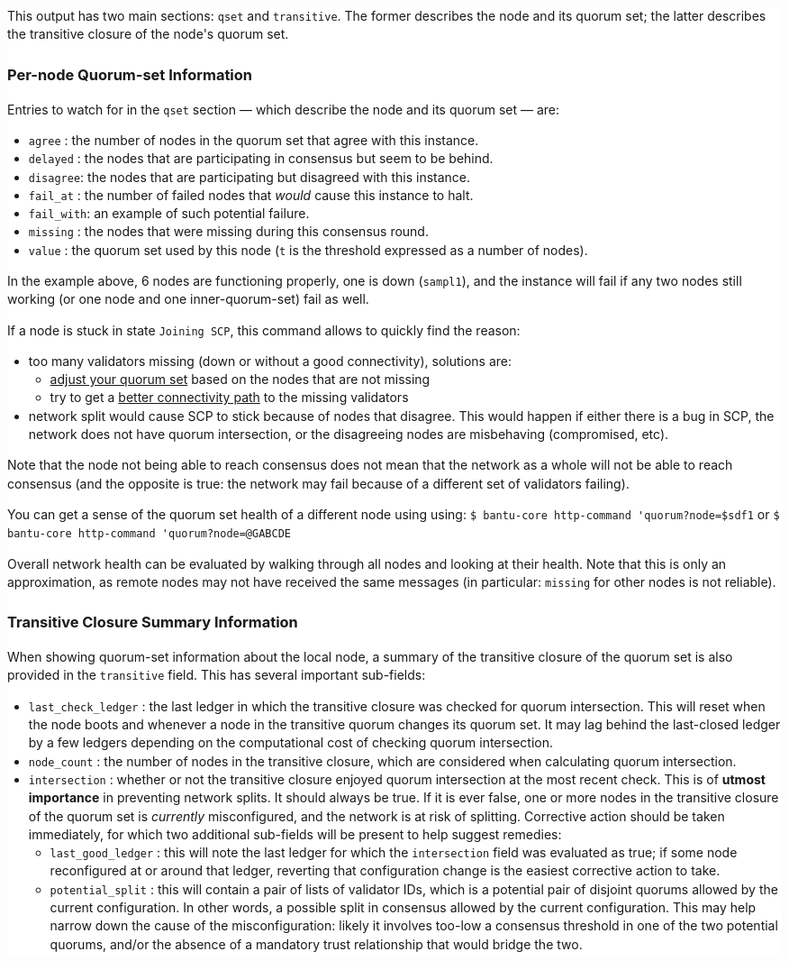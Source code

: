 This output has two main sections: `qset` and `transitive`. The former describes the node and its quorum set; the latter describes the transitive closure of the node's quorum set.

### Per-node Quorum-set Information

Entries to watch for in the `qset` section — which describe the node and its quorum set — are:

* `agree` : the number of nodes in the quorum set that agree with this instance.
* `delayed` : the nodes that are participating in consensus but seem to be behind.
* `disagree`: the nodes that are participating but disagreed with this instance.
* `fail_at` : the number of failed nodes that _would_ cause this instance to halt.
* `fail_with`: an example of such potential failure.
* `missing` : the nodes that were missing during this consensus round.
* `value` : the quorum set used by this node \(`t` is the threshold expressed as a number of nodes\).

In the example above, 6 nodes are functioning properly, one is down \(`sampl1`\), and the instance will fail if any two nodes still working \(or one node and one inner-quorum-set\) fail as well.

If a node is stuck in state `Joining SCP`, this command allows to quickly find the reason:

* too many validators missing \(down or without a good connectivity\), solutions are:
  * [adjust your quorum set](configuring.md#choosing-a-quorum-set) based on the nodes that are not missing
  * try to get a [better connectivity path](configuring.md#quorum-and-overlay-network) to the missing validators
* network split would cause SCP to stick because of nodes that disagree. This would happen if either there is a bug in SCP, the network does not have quorum intersection, or the disagreeing nodes are misbehaving \(compromised, etc\).

Note that the node not being able to reach consensus does not mean that the network as a whole will not be able to reach consensus \(and the opposite is true: the network may fail because of a different set of validators failing\).

You can get a sense of the quorum set health of a different node using using: `$ bantu-core http-command 'quorum?node=$sdf1` or `$ bantu-core http-command 'quorum?node=@GABCDE`

Overall network health can be evaluated by walking through all nodes and looking at their health. Note that this is only an approximation, as remote nodes may not have received the same messages \(in particular: `missing` for other nodes is not reliable\).

### Transitive Closure Summary Information

When showing quorum-set information about the local node, a summary of the transitive closure of the quorum set is also provided in the `transitive` field. This has several important sub-fields:

* `last_check_ledger` : the last ledger in which the transitive closure was checked for quorum intersection. This will reset when the node boots and whenever a node in the transitive quorum changes its quorum set. It may lag behind the last-closed ledger by a few ledgers depending on the computational cost of checking quorum intersection.
* `node_count` : the number of nodes in the transitive closure, which are considered when calculating quorum intersection.
* `intersection` : whether or not the transitive closure enjoyed quorum intersection at the most recent check. This is of **utmost importance** in preventing network splits. It should always be true. If it is ever false, one or more nodes in the transitive closure of the quorum set is _currently_ misconfigured, and the network is at risk of splitting. Corrective action should be taken immediately, for which two additional sub-fields will be present to help suggest remedies:
  * `last_good_ledger` : this will note the last ledger for which the `intersection` field was evaluated as true; if some node reconfigured at or around that ledger, reverting that configuration change is the easiest corrective action to take.
  * `potential_split` : this will contain a pair of lists of validator IDs, which is a potential pair of disjoint quorums allowed by the current configuration. In other words, a possible split in consensus allowed by the current configuration. This may help narrow down the cause of the misconfiguration: likely it involves too-low a consensus threshold in one of the two potential quorums, and/or the absence of a mandatory trust relationship that would bridge the two.